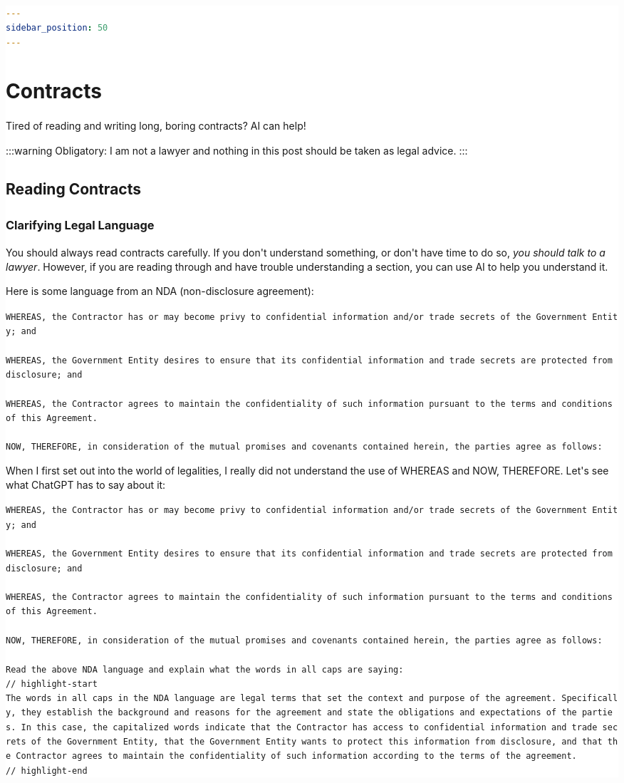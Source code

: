 ```yaml
---
sidebar_position: 50
---
```


#   Contracts

Tired of reading and writing long, boring contracts? AI can help!

:::warning
Obligatory: I am not a lawyer and nothing in this post should be taken as legal advice.
:::
## Reading Contracts

### Clarifying Legal Language

You should always read contracts carefully. If you don't understand something, or don't have time to do so, *you should talk to a lawyer*. However, if you are reading through and have trouble understanding a section, you can use AI to help you understand it.

Here is some language from an NDA (non-disclosure agreement):

```text
WHEREAS, the Contractor has or may become privy to confidential information and/or trade secrets of the Government Entity; and

WHEREAS, the Government Entity desires to ensure that its confidential information and trade secrets are protected from disclosure; and

WHEREAS, the Contractor agrees to maintain the confidentiality of such information pursuant to the terms and conditions of this Agreement.

NOW, THEREFORE, in consideration of the mutual promises and covenants contained herein, the parties agree as follows:
```

When I first set out into the world of legalities, I really did not understand the use of WHEREAS and NOW, THEREFORE. Let's see what ChatGPT has to say about it:

```text
WHEREAS, the Contractor has or may become privy to confidential information and/or trade secrets of the Government Entity; and

WHEREAS, the Government Entity desires to ensure that its confidential information and trade secrets are protected from disclosure; and

WHEREAS, the Contractor agrees to maintain the confidentiality of such information pursuant to the terms and conditions of this Agreement.

NOW, THEREFORE, in consideration of the mutual promises and covenants contained herein, the parties agree as follows:

Read the above NDA language and explain what the words in all caps are saying:
// highlight-start
The words in all caps in the NDA language are legal terms that set the context and purpose of the agreement. Specifically, they establish the background and reasons for the agreement and state the obligations and expectations of the parties. In this case, the capitalized words indicate that the Contractor has access to confidential information and trade secrets of the Government Entity, that the Government Entity wants to protect this information from disclosure, and that the Contractor agrees to maintain the confidentiality of such information according to the terms of the agreement.
// highlight-end
```
